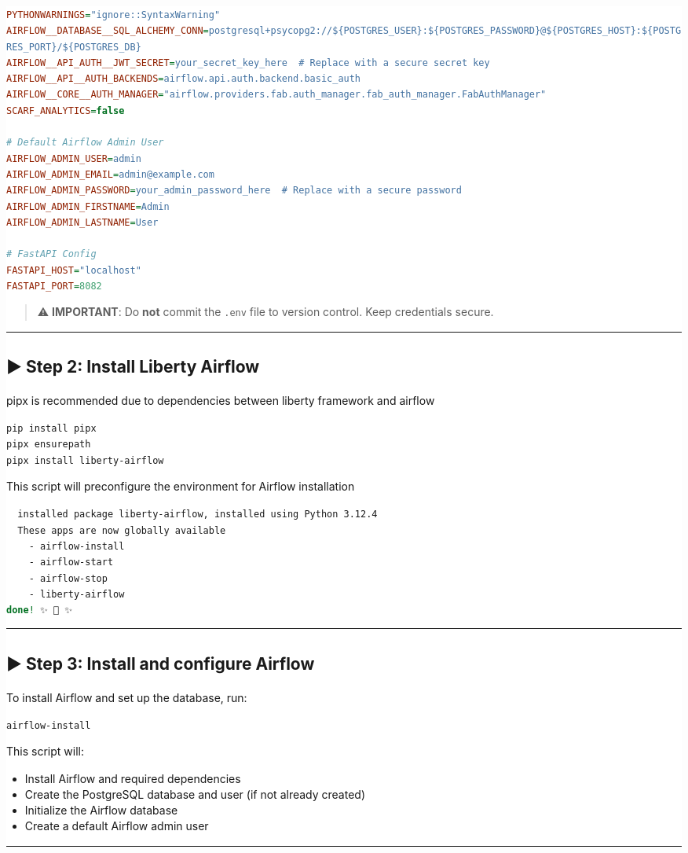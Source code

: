 ```ini
PYTHONWARNINGS="ignore::SyntaxWarning"
AIRFLOW__DATABASE__SQL_ALCHEMY_CONN=postgresql+psycopg2://${POSTGRES_USER}:${POSTGRES_PASSWORD}@${POSTGRES_HOST}:${POSTGRES_PORT}/${POSTGRES_DB}
AIRFLOW__API_AUTH__JWT_SECRET=your_secret_key_here  # Replace with a secure secret key
AIRFLOW__API__AUTH_BACKENDS=airflow.api.auth.backend.basic_auth
AIRFLOW__CORE__AUTH_MANAGER="airflow.providers.fab.auth_manager.fab_auth_manager.FabAuthManager"
SCARF_ANALYTICS=false

# Default Airflow Admin User
AIRFLOW_ADMIN_USER=admin
AIRFLOW_ADMIN_EMAIL=admin@example.com
AIRFLOW_ADMIN_PASSWORD=your_admin_password_here  # Replace with a secure password
AIRFLOW_ADMIN_FIRSTNAME=Admin
AIRFLOW_ADMIN_LASTNAME=User

# FastAPI Config
FASTAPI_HOST="localhost"
FASTAPI_PORT=8082

```

> ⚠ **IMPORTANT**: Do **not** commit the `.env` file to version control. Keep credentials secure.

---

## ▶ Step 2: Install Liberty Airflow

pipx is recommended due to dependencies between liberty framework and airflow

```sh
pip install pipx
pipx ensurepath
pipx install liberty-airflow
```
This script will preconfigure the environment for Airflow installation

```sh
  installed package liberty-airflow, installed using Python 3.12.4
  These apps are now globally available
    - airflow-install
    - airflow-start
    - airflow-stop
    - liberty-airflow
done! ✨ 🌟 ✨
```
---

## ▶ Step 3: Install and configure Airflow
To install Airflow and set up the database, run:

```sh
airflow-install
```
This script will:
- Install Airflow and required dependencies
- Create the PostgreSQL database and user (if not already created)
- Initialize the Airflow database
- Create a default Airflow admin user

---